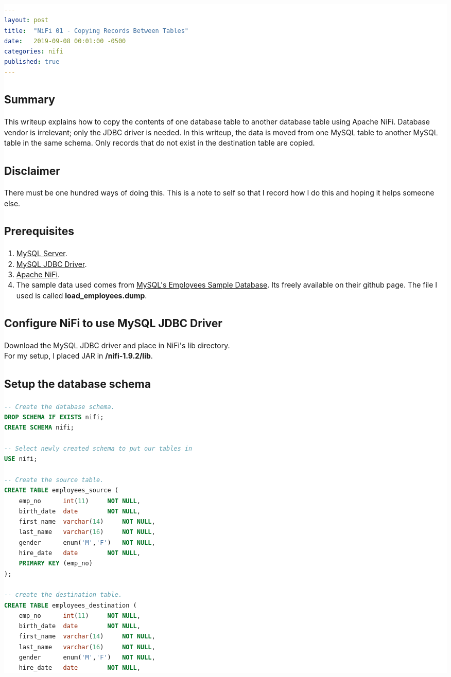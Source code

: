 ```yaml
---
layout: post
title:  "NiFi 01 - Copying Records Between Tables"
date:   2019-09-08 00:01:00 -0500
categories: nifi
published: true
---
```


## Summary 
This writeup explains how to copy the contents of one database table to another database  table using Apache NiFi.  Database vendor is irrelevant; only the JDBC driver is needed.  In this writeup, the data is moved from one MySQL table to another MySQL table in the same schema.  Only records that do not exist in the destination table are copied.

## Disclaimer
There must be one hundred ways of doing this.  This is a note to self so that I record how I do this and hoping it helps someone else. 

## Prerequisites
1. [MySQL Server](https://dev.mysql.com/downloads/mysql/5.5.html?os=src&version=5.1).
1. [MySQL JDBC Driver](https://dev.mysql.com/downloads/connector/j/).
1. [Apache NiFi](https://nifi.apache.org/).
1. The sample data used comes from [MySQL's Employees Sample Database](https://dev.mysql.com/doc/employee/en/).  Its freely available on their github page.  The file I used is called **load_employees.dump**.

## Configure NiFi to use MySQL JDBC Driver
Download the MySQL JDBC driver and place in NiFi's lib directory.  
For my setup, I placed JAR in **/nifi-1.9.2/lib**. 

## Setup the database schema

``` sql
-- Create the database schema.
DROP SCHEMA IF EXISTS nifi;
CREATE SCHEMA nifi;

-- Select newly created schema to put our tables in
USE nifi;

-- Create the source table.
CREATE TABLE employees_source (
	emp_no		int(11)		NOT NULL,
	birth_date	date		NOT NULL,
	first_name	varchar(14) 	NOT NULL,
	last_name	varchar(16) 	NOT NULL,
	gender		enum('M','F') 	NOT NULL,
	hire_date	date		NOT NULL,
	PRIMARY KEY (emp_no)
);

-- create the destination table.
CREATE TABLE employees_destination (
	emp_no		int(11)		NOT NULL,
	birth_date	date 		NOT NULL,
	first_name	varchar(14) 	NOT NULL,
	last_name	varchar(16) 	NOT NULL,
	gender		enum('M','F') 	NOT NULL,
	hire_date	date		NOT NULL,
```